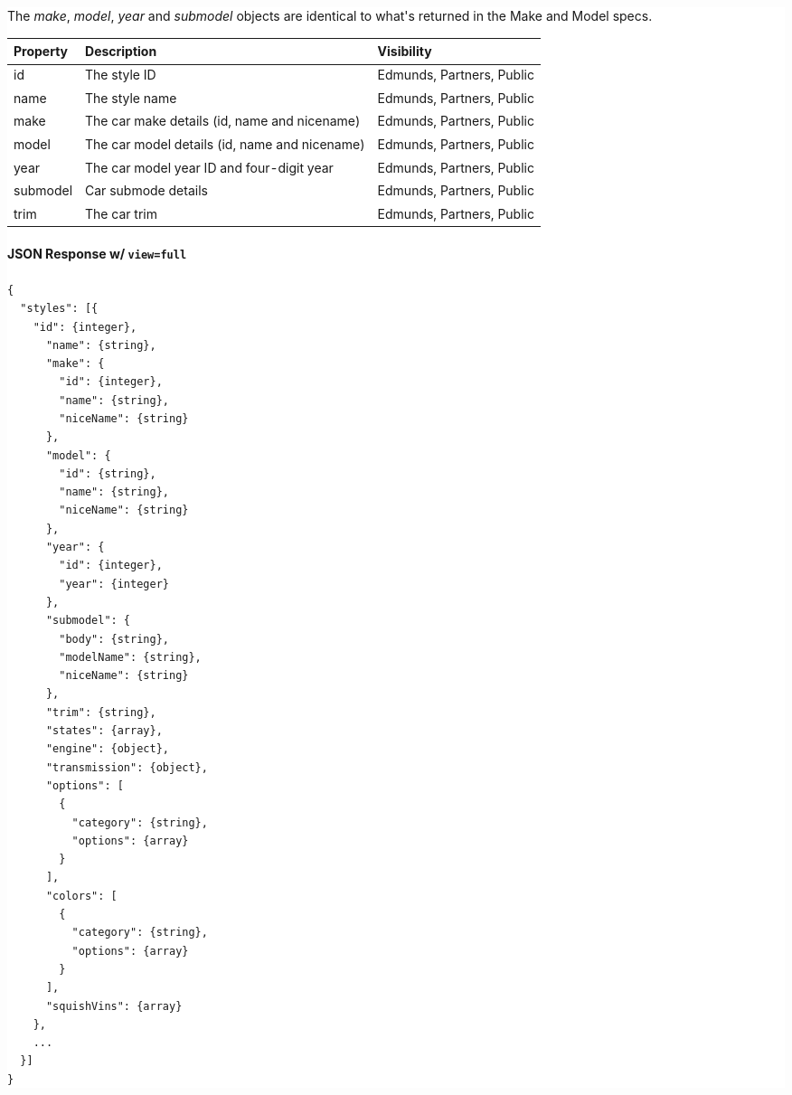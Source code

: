 The *make*, *model*, *year* and *submodel* objects are identical to what's returned in the Make and Model specs.

| Property      | Description                         					| Visibility                |
|:--------------|:------------------------------------------------------|:------------------------- |
| id		    | The style ID											| Edmunds, Partners, Public |
| name		    | The style name										| Edmunds, Partners, Public |
| make		    | The car make details (id, name and nicename)			| Edmunds, Partners, Public |
| model		    | The car model details (id, name and nicename)			| Edmunds, Partners, Public |
| year		    | The car model year ID and four-digit year				| Edmunds, Partners, Public |
| submodel	    | Car submode details									| Edmunds, Partners, Public |
| trim		    | The car trim											| Edmunds, Partners, Public |

#### JSON Response w/ <code>view=full</code>

	{
	  "styles": [{
	  	"id": {integer},
	      "name": {string},
		  "make": {
		    "id": {integer},
		    "name": {string},
		    "niceName": {string}
		  },
		  "model": {
		    "id": {string},
		    "name": {string},
		    "niceName": {string}
		  },
		  "year": {
		    "id": {integer},
		    "year": {integer}
		  },
		  "submodel": {
		    "body": {string},
		    "modelName": {string},
		    "niceName": {string}
		  },
		  "trim": {string},
		  "states": {array},
		  "engine": {object},
		  "transmission": {object},
		  "options": [
		    {
		      "category": {string},
		      "options": {array}
		    }
		  ],
		  "colors": [
		    {
		      "category": {string},
		      "options": {array}
		    }
		  ],
		  "squishVins": {array}
		},
		...
	  }]
	}
